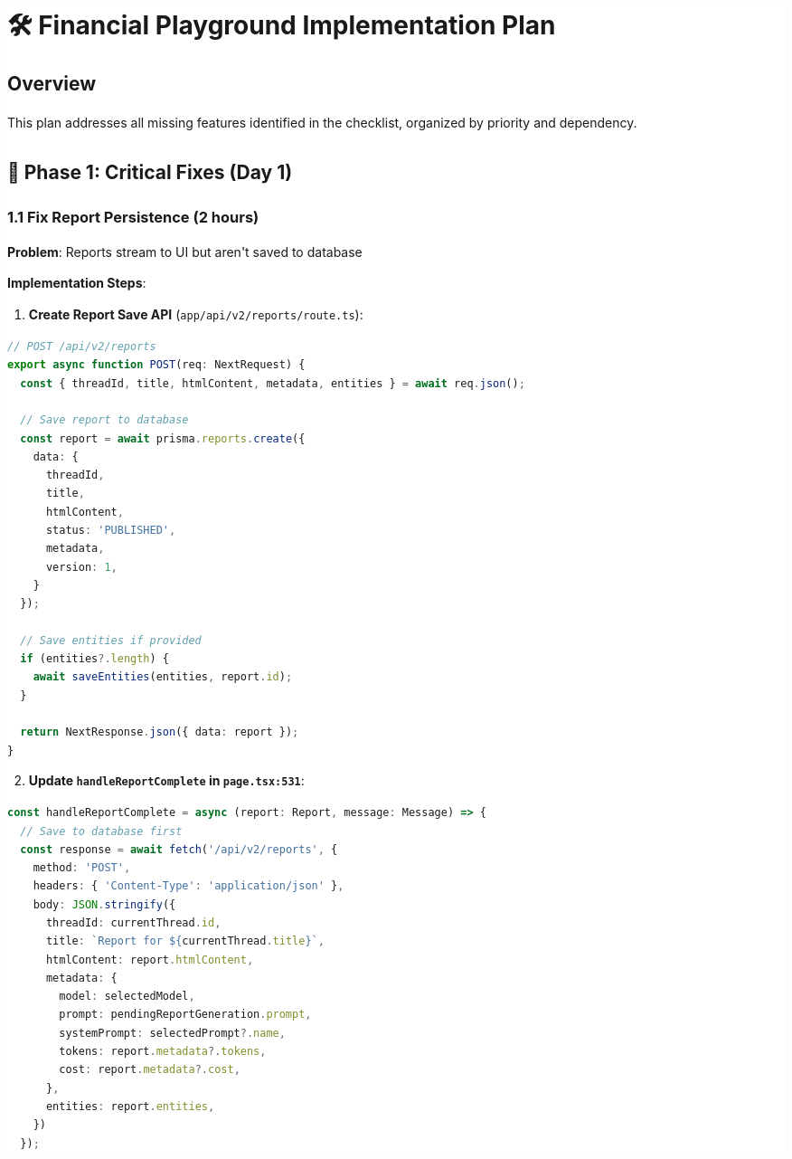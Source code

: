 # 🛠️ Financial Playground Implementation Plan

## Overview
This plan addresses all missing features identified in the checklist, organized by priority and dependency.

## 🔴 Phase 1: Critical Fixes (Day 1)

### 1.1 Fix Report Persistence (2 hours)

**Problem**: Reports stream to UI but aren't saved to database

**Implementation Steps**:

1. **Create Report Save API** (`app/api/v2/reports/route.ts`):
```typescript
// POST /api/v2/reports
export async function POST(req: NextRequest) {
  const { threadId, title, htmlContent, metadata, entities } = await req.json();

  // Save report to database
  const report = await prisma.reports.create({
    data: {
      threadId,
      title,
      htmlContent,
      status: 'PUBLISHED',
      metadata,
      version: 1,
    }
  });

  // Save entities if provided
  if (entities?.length) {
    await saveEntities(entities, report.id);
  }

  return NextResponse.json({ data: report });
}
```

2. **Update `handleReportComplete` in `page.tsx:531`**:
```typescript
const handleReportComplete = async (report: Report, message: Message) => {
  // Save to database first
  const response = await fetch('/api/v2/reports', {
    method: 'POST',
    headers: { 'Content-Type': 'application/json' },
    body: JSON.stringify({
      threadId: currentThread.id,
      title: `Report for ${currentThread.title}`,
      htmlContent: report.htmlContent,
      metadata: {
        model: selectedModel,
        prompt: pendingReportGeneration.prompt,
        systemPrompt: selectedPrompt?.name,
        tokens: report.metadata?.tokens,
        cost: report.metadata?.cost,
      },
      entities: report.entities,
    })
  });

```